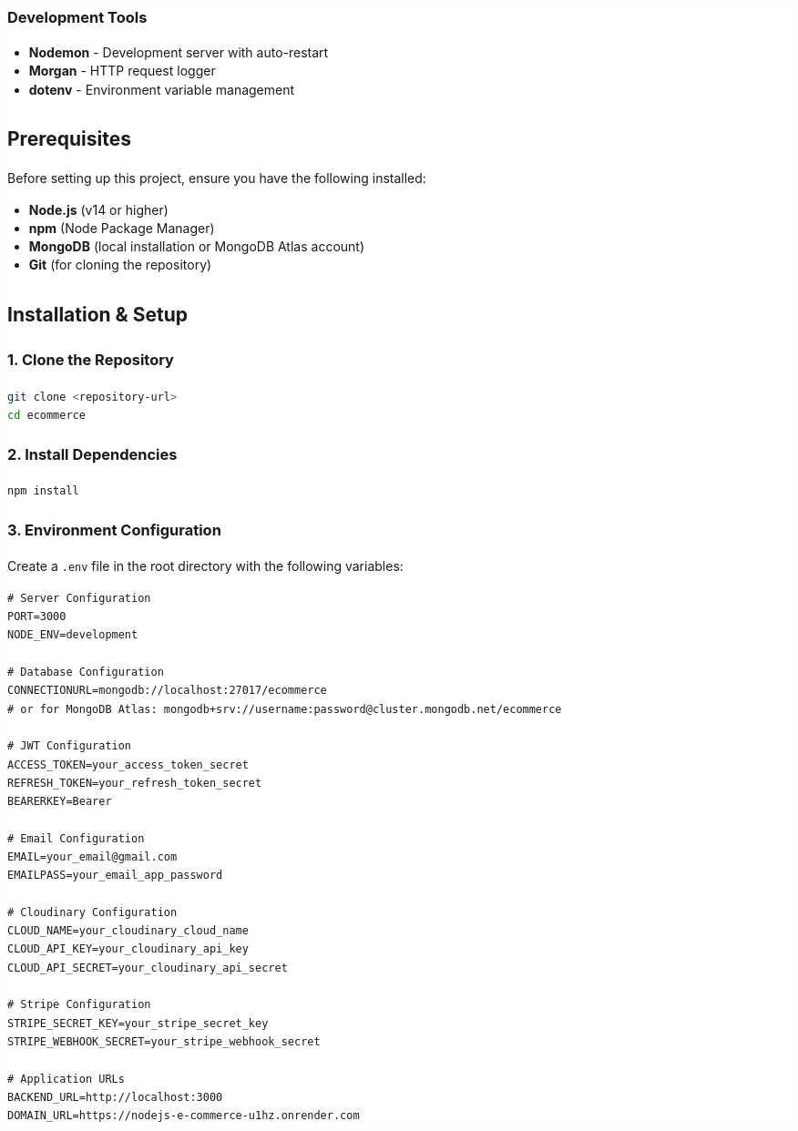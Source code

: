 ### Development Tools

- **Nodemon** - Development server with auto-restart
- **Morgan** - HTTP request logger
- **dotenv** - Environment variable management

## Prerequisites

Before setting up this project, ensure you have the following installed:

- **Node.js** (v14 or higher)
- **npm** (Node Package Manager)
- **MongoDB** (local installation or MongoDB Atlas account)
- **Git** (for cloning the repository)

## Installation & Setup

### 1. Clone the Repository

```bash
git clone <repository-url>
cd ecommerce
```

### 2. Install Dependencies

```bash
npm install
```

### 3. Environment Configuration

Create a `.env` file in the root directory with the following variables:

```env
# Server Configuration
PORT=3000
NODE_ENV=development

# Database Configuration
CONNECTIONURL=mongodb://localhost:27017/ecommerce
# or for MongoDB Atlas: mongodb+srv://username:password@cluster.mongodb.net/ecommerce

# JWT Configuration
ACCESS_TOKEN=your_access_token_secret
REFRESH_TOKEN=your_refresh_token_secret
BEARERKEY=Bearer

# Email Configuration
EMAIL=your_email@gmail.com
EMAILPASS=your_email_app_password

# Cloudinary Configuration
CLOUD_NAME=your_cloudinary_cloud_name
CLOUD_API_KEY=your_cloudinary_api_key
CLOUD_API_SECRET=your_cloudinary_api_secret

# Stripe Configuration
STRIPE_SECRET_KEY=your_stripe_secret_key
STRIPE_WEBHOOK_SECRET=your_stripe_webhook_secret

# Application URLs
BACKEND_URL=http://localhost:3000
DOMAIN_URL=https://nodejs-e-commerce-u1hz.onrender.com
```
